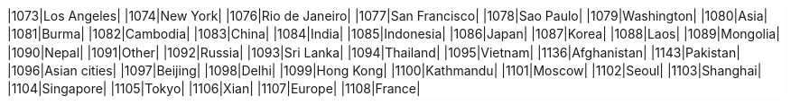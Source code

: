 |1073|Los Angeles|
|1074|New York|
|1076|Rio de Janeiro|
|1077|San Francisco|
|1078|Sao Paulo|
|1079|Washington|
|1080|Asia|
|1081|Burma|
|1082|Cambodia|
|1083|China|
|1084|India|
|1085|Indonesia|
|1086|Japan|
|1087|Korea|
|1088|Laos|
|1089|Mongolia|
|1090|Nepal|
|1091|Other|
|1092|Russia|
|1093|Sri Lanka|
|1094|Thailand|
|1095|Vietnam|
|1136|Afghanistan|
|1143|Pakistan|
|1096|Asian cities|
|1097|Beijing|
|1098|Delhi|
|1099|Hong Kong|
|1100|Kathmandu|
|1101|Moscow|
|1102|Seoul|
|1103|Shanghai|
|1104|Singapore|
|1105|Tokyo|
|1106|Xian|
|1107|Europe|
|1108|France|